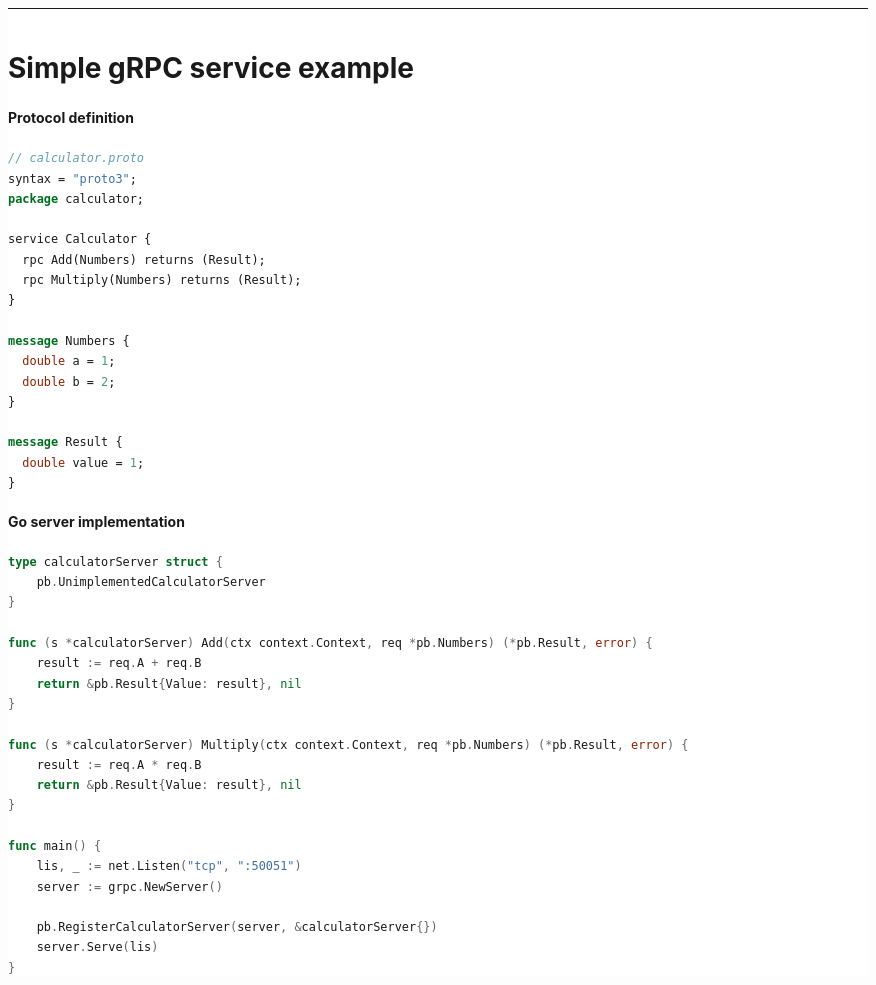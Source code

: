 </div>

---

# Simple gRPC service example

<div class="slide-content">

<div class="code-columns">
<div>

#### Protocol definition
```protobuf
// calculator.proto
syntax = "proto3";
package calculator;

service Calculator {
  rpc Add(Numbers) returns (Result);
  rpc Multiply(Numbers) returns (Result);
}

message Numbers {
  double a = 1;
  double b = 2;
}

message Result {
  double value = 1;
}
```


</div>

<div>

#### Go server implementation
```go
type calculatorServer struct {
    pb.UnimplementedCalculatorServer
}

func (s *calculatorServer) Add(ctx context.Context, req *pb.Numbers) (*pb.Result, error) {
    result := req.A + req.B
    return &pb.Result{Value: result}, nil
}

func (s *calculatorServer) Multiply(ctx context.Context, req *pb.Numbers) (*pb.Result, error) {
    result := req.A * req.B
    return &pb.Result{Value: result}, nil
}

func main() {
    lis, _ := net.Listen("tcp", ":50051")
    server := grpc.NewServer()
    
    pb.RegisterCalculatorServer(server, &calculatorServer{})
    server.Serve(lis)
}
```
